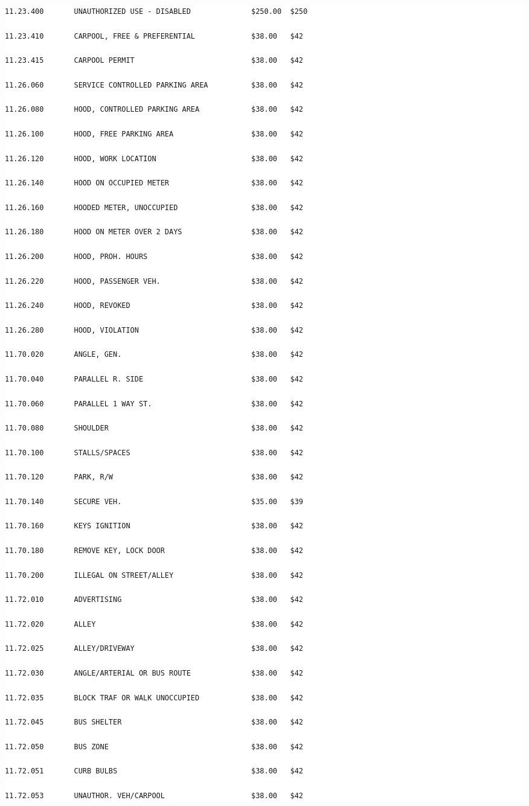     11.23.400       UNAUTHORIZED USE - DISABLED              $250.00  $250  
  
    11.23.410       CARPOOL, FREE & PREFERENTIAL             $38.00   $42  
  
    11.23.415       CARPOOL PERMIT                           $38.00   $42  
  
    11.26.060       SERVICE CONTROLLED PARKING AREA          $38.00   $42  
  
    11.26.080       HOOD, CONTROLLED PARKING AREA            $38.00   $42  
  
    11.26.100       HOOD, FREE PARKING AREA                  $38.00   $42  
  
    11.26.120       HOOD, WORK LOCATION                      $38.00   $42  
  
    11.26.140       HOOD ON OCCUPIED METER                   $38.00   $42  
  
    11.26.160       HOODED METER, UNOCCUPIED                 $38.00   $42  
  
    11.26.180       HOOD ON METER OVER 2 DAYS                $38.00   $42  
  
    11.26.200       HOOD, PROH. HOURS                        $38.00   $42  
  
    11.26.220       HOOD, PASSENGER VEH.                     $38.00   $42  
  
    11.26.240       HOOD, REVOKED                            $38.00   $42  
  
    11.26.280       HOOD, VIOLATION                          $38.00   $42  
  
    11.70.020       ANGLE, GEN.                              $38.00   $42  
  
    11.70.040       PARALLEL R. SIDE                         $38.00   $42  
  
    11.70.060       PARALLEL 1 WAY ST.                       $38.00   $42  
  
    11.70.080       SHOULDER                                 $38.00   $42  
  
    11.70.100       STALLS/SPACES                            $38.00   $42  
  
    11.70.120       PARK, R/W                                $38.00   $42  
  
    11.70.140       SECURE VEH.                              $35.00   $39  
  
    11.70.160       KEYS IGNITION                            $38.00   $42  
  
    11.70.180       REMOVE KEY, LOCK DOOR                    $38.00   $42  
  
    11.70.200       ILLEGAL ON STREET/ALLEY                  $38.00   $42  
  
    11.72.010       ADVERTISING                              $38.00   $42  
  
    11.72.020       ALLEY                                    $38.00   $42  
  
    11.72.025       ALLEY/DRIVEWAY                           $38.00   $42  
  
    11.72.030       ANGLE/ARTERIAL OR BUS ROUTE              $38.00   $42  
  
    11.72.035       BLOCK TRAF OR WALK UNOCCUPIED            $38.00   $42  
  
    11.72.045       BUS SHELTER                              $38.00   $42  
  
    11.72.050       BUS ZONE                                 $38.00   $42  
  
    11.72.051       CURB BULBS                               $38.00   $42  
  
    11.72.053       UNAUTHOR. VEH/CARPOOL                    $38.00   $42  
  